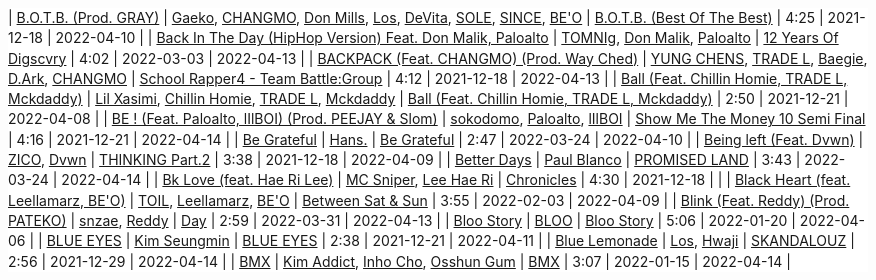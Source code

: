 | [B.O.T.B\. \(Prod\. GRAY\)](https://open.spotify.com/track/4AwtazkAUcviUqBmlvLft7) | [Gaeko](https://open.spotify.com/artist/0tkHE1pQ5ZCgQb8WZ0ba79), [CHANGMO](https://open.spotify.com/artist/3hvinNZRzTLoREmqFiKr1b), [Don Mills](https://open.spotify.com/artist/6bIsFWNkjQvSm5P4rqlxKn), [Los](https://open.spotify.com/artist/396SgLoc5TB6oqatyTy2HD), [DeVita](https://open.spotify.com/artist/5PS3ZZE5bBiZ3Ct9HiRG2B), [SOLE](https://open.spotify.com/artist/6naXFodImN2DwRmKCQHAUt), [SINCE](https://open.spotify.com/artist/0seDu6vvqbUnPUk6s6a616), [BE'O](https://open.spotify.com/artist/5NUVwRESNqYBUTRbiATjy7) | [B.O.T.B\. \(Best Of The Best\)](https://open.spotify.com/album/66Yz4hP3GY1ksZA7cwpi8h) | 4:25 | 2021-12-18 | 2022-04-10 |
| [Back In The Day \(HipHop Version\) Feat\. Don Malik, Paloalto](https://open.spotify.com/track/5MEVEzmCN567LPdQSl6KM0) | [TOMNIg](https://open.spotify.com/artist/4QoS6NeKIfGcy60aUbaHmp), [Don Malik](https://open.spotify.com/artist/1DKIdDHKHi3rIwG4UB5zLE), [Paloalto](https://open.spotify.com/artist/2Yv0nlRtzgPl6u0dsS2hFv) | [12 Years Of Digscvry](https://open.spotify.com/album/0yFUU0X7SKtBBBF0bHkrF3) | 4:02 | 2022-03-03 | 2022-04-13 |
| [BACKPACK \(Feat\. CHANGMO\) \(Prod\. Way Ched\)](https://open.spotify.com/track/6Vnw4p90Onr9ykTKSimaJX) | [YUNG CHENS](https://open.spotify.com/artist/0Z0AJiUSevITizCeuWn5PL), [TRADE L](https://open.spotify.com/artist/6b29EYSqnLhUyxC3yyNbyr), [Baegie](https://open.spotify.com/artist/0luHo70mHCmWPqVVCxex7n), [D.Ark](https://open.spotify.com/artist/2UaheMCNCnN1CrrnZnmh3j), [CHANGMO](https://open.spotify.com/artist/3hvinNZRzTLoREmqFiKr1b) | [School Rapper4 \- Team Battle:Group](https://open.spotify.com/album/3u1aK0k7QC2O9PXagG8byK) | 4:12 | 2021-12-18 | 2022-04-13 |
| [Ball \(Feat\. Chillin Homie, TRADE L, Mckdaddy\)](https://open.spotify.com/track/4sP7jhnNwuDUgpjRKAScuc) | [Lil Xasimi](https://open.spotify.com/artist/3f4VfMjKxBpko2XLYfmnrF), [Chillin Homie](https://open.spotify.com/artist/5f48MQLr5eOXHcR4lFE1BM), [TRADE L](https://open.spotify.com/artist/6b29EYSqnLhUyxC3yyNbyr), [Mckdaddy](https://open.spotify.com/artist/3jEfM7ePpwC5KcJHMseRqA) | [Ball \(Feat\. Chillin Homie, TRADE L, Mckdaddy\)](https://open.spotify.com/album/3X9p3dVTmrzLOVRmi0ESqq) | 2:50 | 2021-12-21 | 2022-04-08 |
| [BE ! \(Feat\. Paloalto, lIlBOI\) \(Prod\. PEEJAY & Slom\)](https://open.spotify.com/track/6oKcSOOwqdyNjyL4HiviRH) | [sokodomo](https://open.spotify.com/artist/23LskvW8ErKu8v1teU7xFZ), [Paloalto](https://open.spotify.com/artist/2Yv0nlRtzgPl6u0dsS2hFv), [lIlBOI](https://open.spotify.com/artist/25wMXkplvEHJpJHX8A6Ved) | [Show Me The Money 10 Semi Final](https://open.spotify.com/album/5SARHTEl2iHAjVl93WHiyP) | 4:16 | 2021-12-21 | 2022-04-14 |
| [Be Grateful](https://open.spotify.com/track/3ypx2iCs9VyghLu5zuqdZ5) | [Hans.](https://open.spotify.com/artist/41azuh0IUq4g2UPySoYp8A) | [Be Grateful](https://open.spotify.com/album/1Fpaupka34rhkBJ0kwvYGd) | 2:47 | 2022-03-24 | 2022-04-10 |
| [Being left \(Feat\. Dvwn\)](https://open.spotify.com/track/7hg44Uac2HOBJCLWsHXMQp) | [ZICO](https://open.spotify.com/artist/4XpUIb8uuNlIWVKmgKZXC0), [Dvwn](https://open.spotify.com/artist/6WWUJGBY4ETAE22tRmgJ8b) | [THINKING Part.2](https://open.spotify.com/album/6HcRiA5scMhgM5lBMKX2ad) | 3:38 | 2021-12-18 | 2022-04-09 |
| [Better Days](https://open.spotify.com/track/4VrBh5AlottbINgmoVlcZg) | [Paul Blanco](https://open.spotify.com/artist/2fiGm496AG7ePURQiSSJIw) | [PROMISED LAND](https://open.spotify.com/album/20ba9oqwqyIpYrZHpGTsHy) | 3:43 | 2022-03-24 | 2022-04-14 |
| [Bk Love \(feat\. Hae Ri Lee\)](https://open.spotify.com/track/03DoKMhwtyQUiNLD3QEYOQ) | [MC Sniper](https://open.spotify.com/artist/6XBntNN5Zh9iBg8adnaY74), [Lee Hae Ri](https://open.spotify.com/artist/7JE09i08qDhfHKd0rgFeEe) | [Chronicles](https://open.spotify.com/album/6lafcDkExPftiiaL3yAq7o) | 4:30 | 2021-12-18 |  |
| [Black Heart \(feat\. Leellamarz, BE'O\)](https://open.spotify.com/track/2odm919sRfQIhH2na8YSKK) | [TOIL](https://open.spotify.com/artist/698zn8fEOIr1OrfqG4283S), [Leellamarz](https://open.spotify.com/artist/79g2STpP2iV1xfgHuhrhX0), [BE'O](https://open.spotify.com/artist/5NUVwRESNqYBUTRbiATjy7) | [Between Sat & Sun](https://open.spotify.com/album/6YcwCU0b6fXZ003KIU8Jio) | 3:55 | 2022-02-03 | 2022-04-09 |
| [Blink \(Feat\. Reddy\) \(Prod\. PATEKO\)](https://open.spotify.com/track/1OAClVF6RGn4WhLf1dPkBD) | [snzae](https://open.spotify.com/artist/55l6wA0gGh2Y1OpE5lUYLc), [Reddy](https://open.spotify.com/artist/69H1Ooj2eBJXLTk3IEBV0v) | [Day](https://open.spotify.com/album/2j6ufwzCjQglhOc60VodiB) | 2:59 | 2022-03-31 | 2022-04-13 |
| [Bloo Story](https://open.spotify.com/track/32cm8XVJ89BUaPx9SMDMg4) | [BLOO](https://open.spotify.com/artist/3ghCvruix2FYZ81DHRlOt1) | [Bloo Story](https://open.spotify.com/album/3EIyyppAAEaIPovXe42amU) | 5:06 | 2022-01-20 | 2022-04-06 |
| [BLUE EYES](https://open.spotify.com/track/6Xgyil4wclc5xkSIPRNm0n) | [Kim Seungmin](https://open.spotify.com/artist/31VffPWiL2AAwNIMODB9qZ) | [BLUE EYES](https://open.spotify.com/album/5PtJt372FJGveehhET997C) | 2:38 | 2021-12-21 | 2022-04-11 |
| [Blue Lemonade](https://open.spotify.com/track/10h8Wyi5meEmmtF6TOVSSV) | [Los](https://open.spotify.com/artist/396SgLoc5TB6oqatyTy2HD), [Hwaji](https://open.spotify.com/artist/1Azg0okIA7BY6CMwRBLmud) | [SKANDALOUZ](https://open.spotify.com/album/3UvvXvP68TK09ZaAkQhOQn) | 2:56 | 2021-12-29 | 2022-04-14 |
| [BMX](https://open.spotify.com/track/2DcTED1q1ZVAIHNquDXTIG) | [Kim Addict](https://open.spotify.com/artist/2egBIYU5zJpYuuLkTllux7), [Inho Cho](https://open.spotify.com/artist/0qJNreQWAffirTysXKEDJx), [Osshun Gum](https://open.spotify.com/artist/4F4rHRjTw15zhEFKvnLs7q) | [BMX](https://open.spotify.com/album/5LJJ9NGeemiXmDEqut5jKM) | 3:07 | 2022-01-15 | 2022-04-14 |